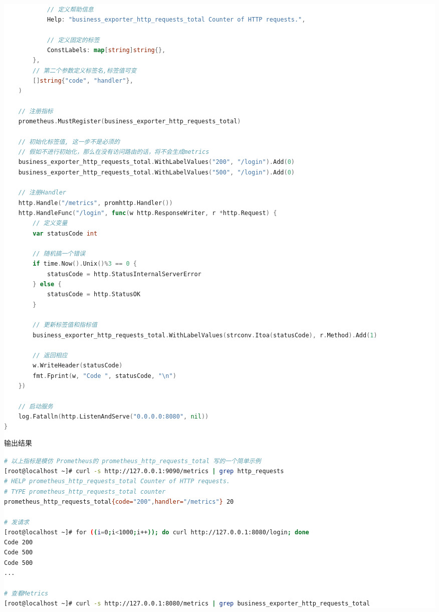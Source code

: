```go
			// 定义帮助信息
			Help: "business_exporter_http_requests_total Counter of HTTP requests.",

			// 定义固定的标签
			ConstLabels: map[string]string{},
		},
		// 第二个参数定义标签名,标签值可变
		[]string{"code", "handler"},
	)

	// 注册指标
	prometheus.MustRegister(business_exporter_http_requests_total)

	// 初始化标签值, 这一步不是必须的
	// 假如不进行初始化，那么在没有访问路由的话，将不会生成metrics
	business_exporter_http_requests_total.WithLabelValues("200", "/login").Add(0)
	business_exporter_http_requests_total.WithLabelValues("500", "/login").Add(0)

	// 注册Handler
	http.Handle("/metrics", promhttp.Handler())
	http.HandleFunc("/login", func(w http.ResponseWriter, r *http.Request) {
		// 定义变量
		var statusCode int

		// 随机搞一个错误
		if time.Now().Unix()%3 == 0 {
			statusCode = http.StatusInternalServerError
		} else {
			statusCode = http.StatusOK
		}

		// 更新标签值和指标值
		business_exporter_http_requests_total.WithLabelValues(strconv.Itoa(statusCode), r.Method).Add(1)

		// 返回相应
		w.WriteHeader(statusCode)
		fmt.Fprint(w, "Code ", statusCode, "\n")
	})

	// 启动服务
	log.Fatalln(http.ListenAndServe("0.0.0.0:8080", nil))
}
```

输出结果

```bash
# 以上指标是模仿 Prometheus的 prometheus_http_requests_total 写的一个简单示例
[root@localhost ~]# curl -s http://127.0.0.1:9090/metrics | grep http_requests
# HELP prometheus_http_requests_total Counter of HTTP requests.
# TYPE prometheus_http_requests_total counter
prometheus_http_requests_total{code="200",handler="/metrics"} 20

# 发请求
[root@localhost ~]# for ((i=0;i<1000;i++)); do curl http://127.0.0.1:8080/login; done
Code 200
Code 500
Code 500
...

# 查看Metrics
[root@localhost ~]# curl -s http://127.0.0.1:8080/metrics | grep business_exporter_http_requests_total
```